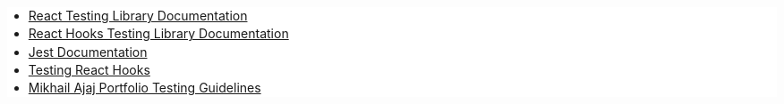 - [React Testing Library Documentation](https://testing-library.com/docs/react-testing-library/intro)
- [React Hooks Testing Library Documentation](https://react-hooks-testing-library.com/)
- [Jest Documentation](https://jestjs.io/docs/getting-started)
- [Testing React Hooks](https://kentcdodds.com/blog/how-to-test-custom-react-hooks)
- [Mikhail Ajaj Portfolio Testing Guidelines](../testing/README.md)
